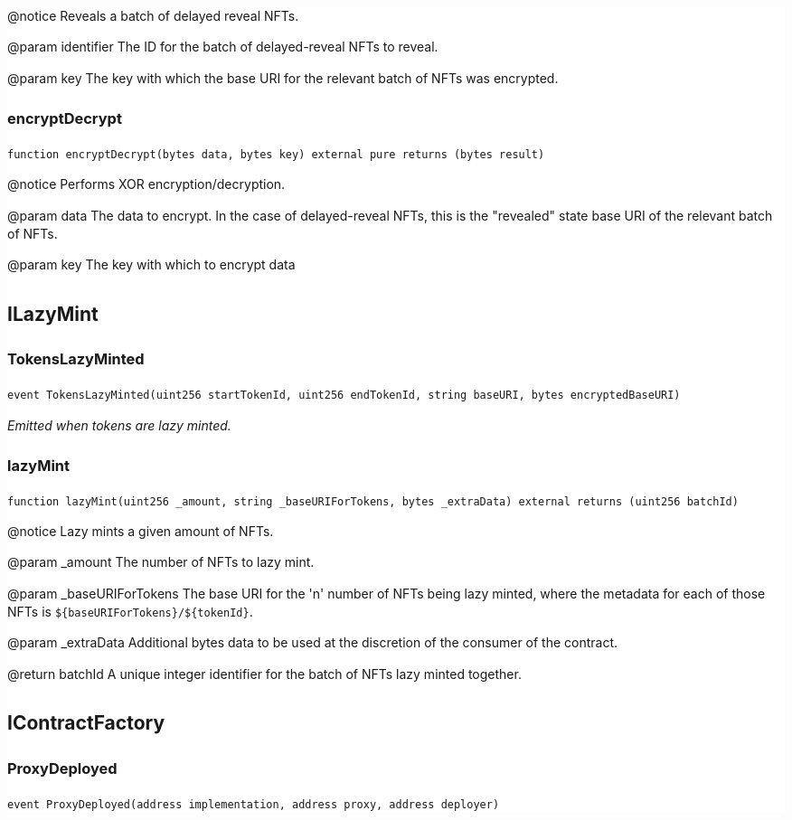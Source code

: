 @notice Reveals a batch of delayed reveal NFTs.

 @param identifier The ID for the batch of delayed-reveal NFTs to reveal.

 @param key        The key with which the base URI for the relevant batch of NFTs was encrypted.

### encryptDecrypt

```solidity
function encryptDecrypt(bytes data, bytes key) external pure returns (bytes result)
```

@notice Performs XOR encryption/decryption.

 @param data The data to encrypt. In the case of delayed-reveal NFTs, this is the "revealed" state
             base URI of the relevant batch of NFTs.

 @param key  The key with which to encrypt data

## ILazyMint

### TokensLazyMinted

```solidity
event TokensLazyMinted(uint256 startTokenId, uint256 endTokenId, string baseURI, bytes encryptedBaseURI)
```

_Emitted when tokens are lazy minted._

### lazyMint

```solidity
function lazyMint(uint256 _amount, string _baseURIForTokens, bytes _extraData) external returns (uint256 batchId)
```

@notice Lazy mints a given amount of NFTs.

 @param _amount           The number of NFTs to lazy mint.

 @param _baseURIForTokens The base URI for the 'n' number of NFTs being lazy minted, where the metadata for each
                         of those NFTs is `${baseURIForTokens}/${tokenId}`.

 @param _extraData        Additional bytes data to be used at the discretion of the consumer of the contract.

 @return batchId         A unique integer identifier for the batch of NFTs lazy minted together.

## IContractFactory

### ProxyDeployed

```solidity
event ProxyDeployed(address implementation, address proxy, address deployer)
```

